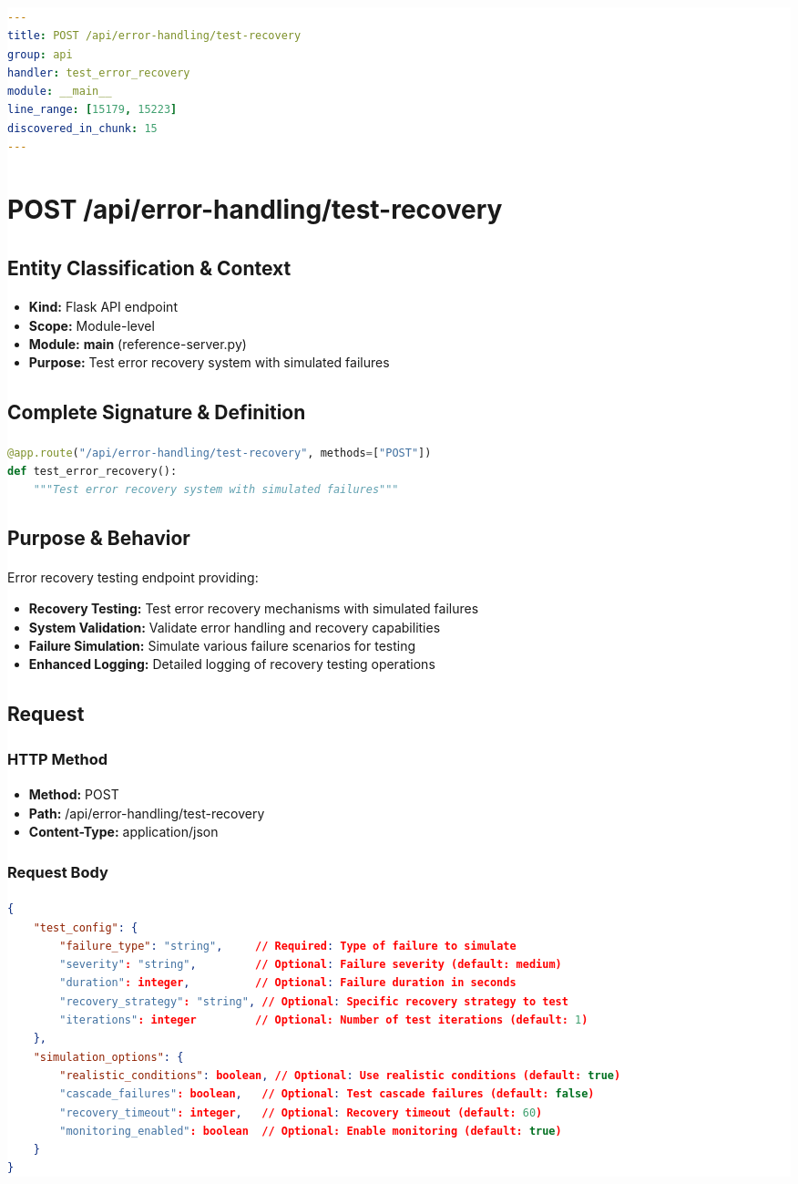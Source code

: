 ```yaml
---
title: POST /api/error-handling/test-recovery
group: api
handler: test_error_recovery
module: __main__
line_range: [15179, 15223]
discovered_in_chunk: 15
---
```


# POST /api/error-handling/test-recovery

## Entity Classification & Context
- **Kind:** Flask API endpoint
- **Scope:** Module-level
- **Module:** __main__ (reference-server.py)
- **Purpose:** Test error recovery system with simulated failures

## Complete Signature & Definition
```python
@app.route("/api/error-handling/test-recovery", methods=["POST"])
def test_error_recovery():
    """Test error recovery system with simulated failures"""
```

## Purpose & Behavior
Error recovery testing endpoint providing:
- **Recovery Testing:** Test error recovery mechanisms with simulated failures
- **System Validation:** Validate error handling and recovery capabilities
- **Failure Simulation:** Simulate various failure scenarios for testing
- **Enhanced Logging:** Detailed logging of recovery testing operations

## Request

### HTTP Method
- **Method:** POST
- **Path:** /api/error-handling/test-recovery
- **Content-Type:** application/json

### Request Body
```json
{
    "test_config": {
        "failure_type": "string",     // Required: Type of failure to simulate
        "severity": "string",         // Optional: Failure severity (default: medium)
        "duration": integer,          // Optional: Failure duration in seconds
        "recovery_strategy": "string", // Optional: Specific recovery strategy to test
        "iterations": integer         // Optional: Number of test iterations (default: 1)
    },
    "simulation_options": {
        "realistic_conditions": boolean, // Optional: Use realistic conditions (default: true)
        "cascade_failures": boolean,   // Optional: Test cascade failures (default: false)
        "recovery_timeout": integer,   // Optional: Recovery timeout (default: 60)
        "monitoring_enabled": boolean  // Optional: Enable monitoring (default: true)
    }
}
```

